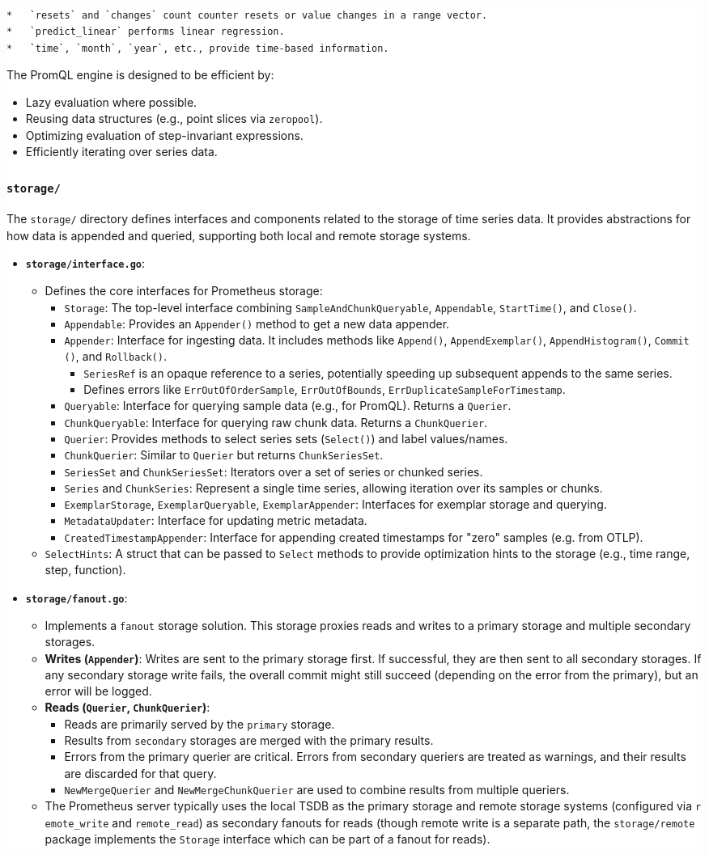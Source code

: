     *   `resets` and `changes` count counter resets or value changes in a range vector.
    *   `predict_linear` performs linear regression.
    *   `time`, `month`, `year`, etc., provide time-based information.

The PromQL engine is designed to be efficient by:
*   Lazy evaluation where possible.
*   Reusing data structures (e.g., point slices via `zeropool`).
*   Optimizing evaluation of step-invariant expressions.
*   Efficiently iterating over series data.

### `storage/`

The `storage/` directory defines interfaces and components related to the storage of time series data. It provides abstractions for how data is appended and queried, supporting both local and remote storage systems.

*   **`storage/interface.go`**:
    *   Defines the core interfaces for Prometheus storage:
        *   `Storage`: The top-level interface combining `SampleAndChunkQueryable`, `Appendable`, `StartTime()`, and `Close()`.
        *   `Appendable`: Provides an `Appender()` method to get a new data appender.
        *   `Appender`: Interface for ingesting data. It includes methods like `Append()`, `AppendExemplar()`, `AppendHistogram()`, `Commit()`, and `Rollback()`.
            *   `SeriesRef` is an opaque reference to a series, potentially speeding up subsequent appends to the same series.
            *   Defines errors like `ErrOutOfOrderSample`, `ErrOutOfBounds`, `ErrDuplicateSampleForTimestamp`.
        *   `Queryable`: Interface for querying sample data (e.g., for PromQL). Returns a `Querier`.
        *   `ChunkQueryable`: Interface for querying raw chunk data. Returns a `ChunkQuerier`.
        *   `Querier`: Provides methods to select series sets (`Select()`) and label values/names.
        *   `ChunkQuerier`: Similar to `Querier` but returns `ChunkSeriesSet`.
        *   `SeriesSet` and `ChunkSeriesSet`: Iterators over a set of series or chunked series.
        *   `Series` and `ChunkSeries`: Represent a single time series, allowing iteration over its samples or chunks.
        *   `ExemplarStorage`, `ExemplarQueryable`, `ExemplarAppender`: Interfaces for exemplar storage and querying.
        *   `MetadataUpdater`: Interface for updating metric metadata.
        *   `CreatedTimestampAppender`: Interface for appending created timestamps for "zero" samples (e.g. from OTLP).
    *   `SelectHints`: A struct that can be passed to `Select` methods to provide optimization hints to the storage (e.g., time range, step, function).

*   **`storage/fanout.go`**:
    *   Implements a `fanout` storage solution. This storage proxies reads and writes to a primary storage and multiple secondary storages.
    *   **Writes (`Appender`)**: Writes are sent to the primary storage first. If successful, they are then sent to all secondary storages. If any secondary storage write fails, the overall commit might still succeed (depending on the error from the primary), but an error will be logged.
    *   **Reads (`Querier`, `ChunkQuerier`)**:
        *   Reads are primarily served by the `primary` storage.
        *   Results from `secondary` storages are merged with the primary results.
        *   Errors from the primary querier are critical. Errors from secondary queriers are treated as warnings, and their results are discarded for that query.
        *   `NewMergeQuerier` and `NewMergeChunkQuerier` are used to combine results from multiple queriers.
    *   The Prometheus server typically uses the local TSDB as the primary storage and remote storage systems (configured via `remote_write` and `remote_read`) as secondary fanouts for reads (though remote write is a separate path, the `storage/remote` package implements the `Storage` interface which can be part of a fanout for reads).
